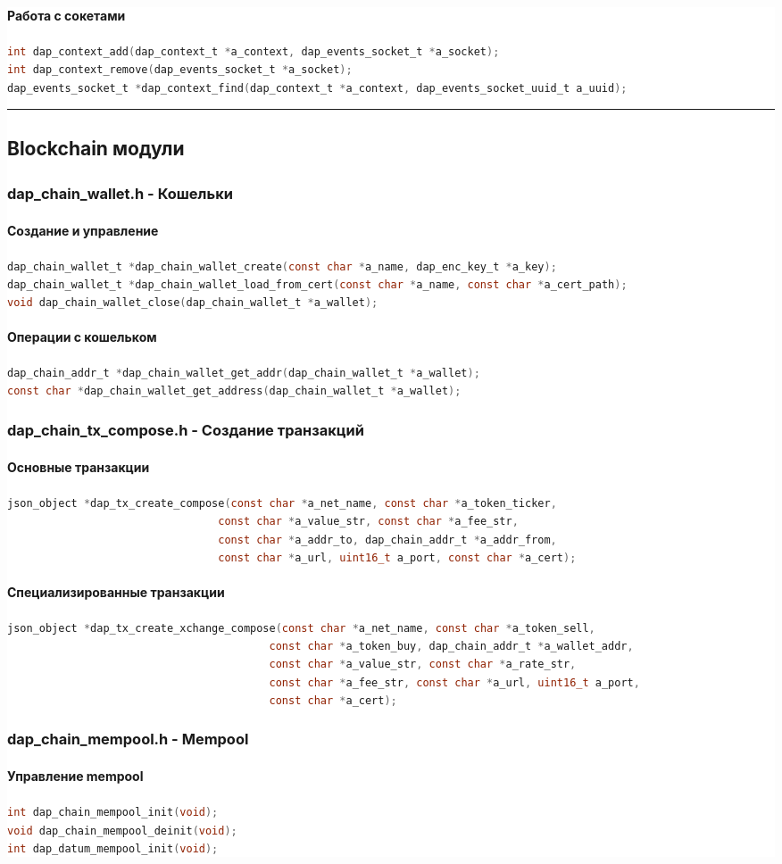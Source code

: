 #### Работа с сокетами
```c
int dap_context_add(dap_context_t *a_context, dap_events_socket_t *a_socket);
int dap_context_remove(dap_events_socket_t *a_socket);
dap_events_socket_t *dap_context_find(dap_context_t *a_context, dap_events_socket_uuid_t a_uuid);
```

---

## Blockchain модули

### dap_chain_wallet.h - Кошельки

#### Создание и управление
```c
dap_chain_wallet_t *dap_chain_wallet_create(const char *a_name, dap_enc_key_t *a_key);
dap_chain_wallet_t *dap_chain_wallet_load_from_cert(const char *a_name, const char *a_cert_path);
void dap_chain_wallet_close(dap_chain_wallet_t *a_wallet);
```

#### Операции с кошельком
```c
dap_chain_addr_t *dap_chain_wallet_get_addr(dap_chain_wallet_t *a_wallet);
const char *dap_chain_wallet_get_address(dap_chain_wallet_t *a_wallet);
```

### dap_chain_tx_compose.h - Создание транзакций

#### Основные транзакции
```c
json_object *dap_tx_create_compose(const char *a_net_name, const char *a_token_ticker,
                                 const char *a_value_str, const char *a_fee_str,
                                 const char *a_addr_to, dap_chain_addr_t *a_addr_from,
                                 const char *a_url, uint16_t a_port, const char *a_cert);
```

#### Специализированные транзакции
```c
json_object *dap_tx_create_xchange_compose(const char *a_net_name, const char *a_token_sell,
                                         const char *a_token_buy, dap_chain_addr_t *a_wallet_addr,
                                         const char *a_value_str, const char *a_rate_str,
                                         const char *a_fee_str, const char *a_url, uint16_t a_port,
                                         const char *a_cert);
```

### dap_chain_mempool.h - Mempool

#### Управление mempool
```c
int dap_chain_mempool_init(void);
void dap_chain_mempool_deinit(void);
int dap_datum_mempool_init(void);
```
